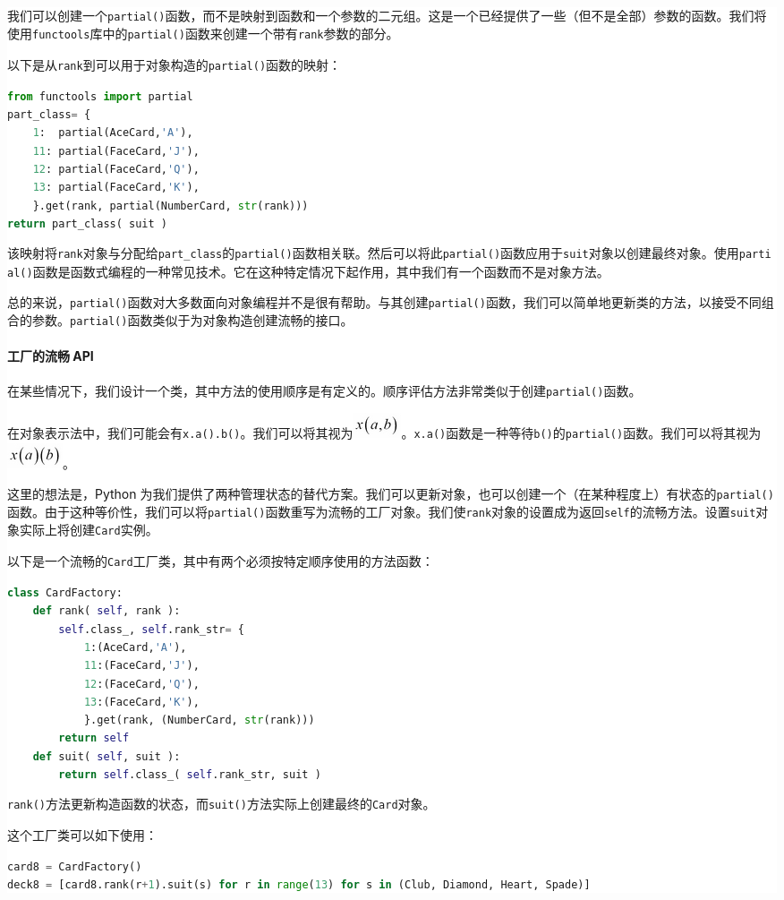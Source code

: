 我们可以创建一个`partial()`函数，而不是映射到函数和一个参数的二元组。这是一个已经提供了一些（但不是全部）参数的函数。我们将使用`functools`库中的`partial()`函数来创建一个带有`rank`参数的部分。

以下是从`rank`到可以用于对象构造的`partial()`函数的映射：

```py
from functools import partial
part_class= {
    1:  partial(AceCard,'A'),
    11: partial(FaceCard,'J'),
    12: partial(FaceCard,'Q'),
    13: partial(FaceCard,'K'),
    }.get(rank, partial(NumberCard, str(rank)))
return part_class( suit )
```

该映射将`rank`对象与分配给`part_class`的`partial()`函数相关联。然后可以将此`partial()`函数应用于`suit`对象以创建最终对象。使用`partial()`函数是函数式编程的一种常见技术。它在这种特定情况下起作用，其中我们有一个函数而不是对象方法。

总的来说，`partial()`函数对大多数面向对象编程并不是很有帮助。与其创建`partial()`函数，我们可以简单地更新类的方法，以接受不同组合的参数。`partial()`函数类似于为对象构造创建流畅的接口。

#### 工厂的流畅 API

在某些情况下，我们设计一个类，其中方法的使用顺序是有定义的。顺序评估方法非常类似于创建`partial()`函数。

在对象表示法中，我们可能会有`x.a().b()`。我们可以将其视为![工厂的流畅 API](img/0971OS_01_01.jpg)。`x.a()`函数是一种等待`b()`的`partial()`函数。我们可以将其视为![工厂的流畅 API](img/0971OS_01_02.jpg)。

这里的想法是，Python 为我们提供了两种管理状态的替代方案。我们可以更新对象，也可以创建一个（在某种程度上）有状态的`partial()`函数。由于这种等价性，我们可以将`partial()`函数重写为流畅的工厂对象。我们使`rank`对象的设置成为返回`self`的流畅方法。设置`suit`对象实际上将创建`Card`实例。

以下是一个流畅的`Card`工厂类，其中有两个必须按特定顺序使用的方法函数：

```py
class CardFactory:
    def rank( self, rank ):
        self.class_, self.rank_str= {
            1:(AceCard,'A'),
            11:(FaceCard,'J'),
            12:(FaceCard,'Q'),
            13:(FaceCard,'K'),
            }.get(rank, (NumberCard, str(rank)))
        return self
    def suit( self, suit ):
        return self.class_( self.rank_str, suit )
```

`rank()`方法更新构造函数的状态，而`suit()`方法实际上创建最终的`Card`对象。

这个工厂类可以如下使用：

```py
card8 = CardFactory()
deck8 = [card8.rank(r+1).suit(s) for r in range(13) for s in (Club, Diamond, Heart, Spade)]
```
